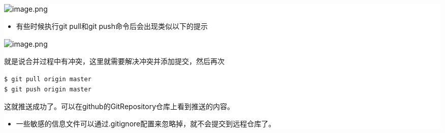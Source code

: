 ![image.png](http://upload-images.jianshu.io/upload_images/6025530-bb8d11f2f55e209c.png?imageMogr2/auto-orient/strip%7CimageView2/2/w/1240)

- 有些时候执行git pull和git push命令后会出现类似以下的提示

![image.png](http://upload-images.jianshu.io/upload_images/6025530-80d825a39ab60114.png?imageMogr2/auto-orient/strip%7CimageView2/2/w/1240)

就是说合并过程中有冲突，这里就需要解决冲突并添加提交，然后再次
```
$ git pull origin master
$ git push origin master
```
这就推送成功了。可以在github的GitRepository仓库上看到推送的内容。
- 一些敏感的信息文件可以通过.gitignore配置来忽略掉，就不会提交到远程仓库了。


